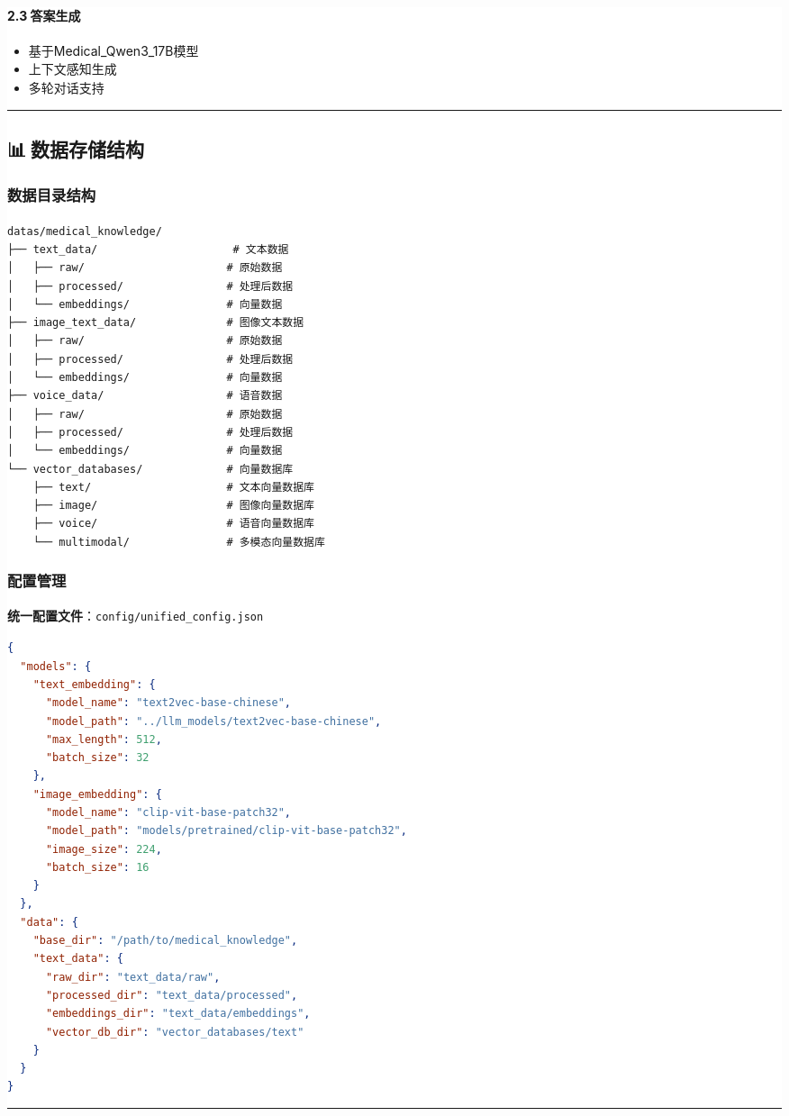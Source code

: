 #### 2.3 答案生成
- 基于Medical_Qwen3_17B模型
- 上下文感知生成
- 多轮对话支持

---

## 📊 数据存储结构

### 数据目录结构

```
datas/medical_knowledge/
├── text_data/                     # 文本数据
│   ├── raw/                      # 原始数据
│   ├── processed/                # 处理后数据
│   └── embeddings/               # 向量数据
├── image_text_data/              # 图像文本数据
│   ├── raw/                      # 原始数据
│   ├── processed/                # 处理后数据
│   └── embeddings/               # 向量数据
├── voice_data/                   # 语音数据
│   ├── raw/                      # 原始数据
│   ├── processed/                # 处理后数据
│   └── embeddings/               # 向量数据
└── vector_databases/             # 向量数据库
    ├── text/                     # 文本向量数据库
    ├── image/                    # 图像向量数据库
    ├── voice/                    # 语音向量数据库
    └── multimodal/               # 多模态向量数据库
```

### 配置管理

**统一配置文件**：`config/unified_config.json`

```json
{
  "models": {
    "text_embedding": {
      "model_name": "text2vec-base-chinese",
      "model_path": "../llm_models/text2vec-base-chinese",
      "max_length": 512,
      "batch_size": 32
    },
    "image_embedding": {
      "model_name": "clip-vit-base-patch32",
      "model_path": "models/pretrained/clip-vit-base-patch32",
      "image_size": 224,
      "batch_size": 16
    }
  },
  "data": {
    "base_dir": "/path/to/medical_knowledge",
    "text_data": {
      "raw_dir": "text_data/raw",
      "processed_dir": "text_data/processed",
      "embeddings_dir": "text_data/embeddings",
      "vector_db_dir": "vector_databases/text"
    }
  }
}
```

---